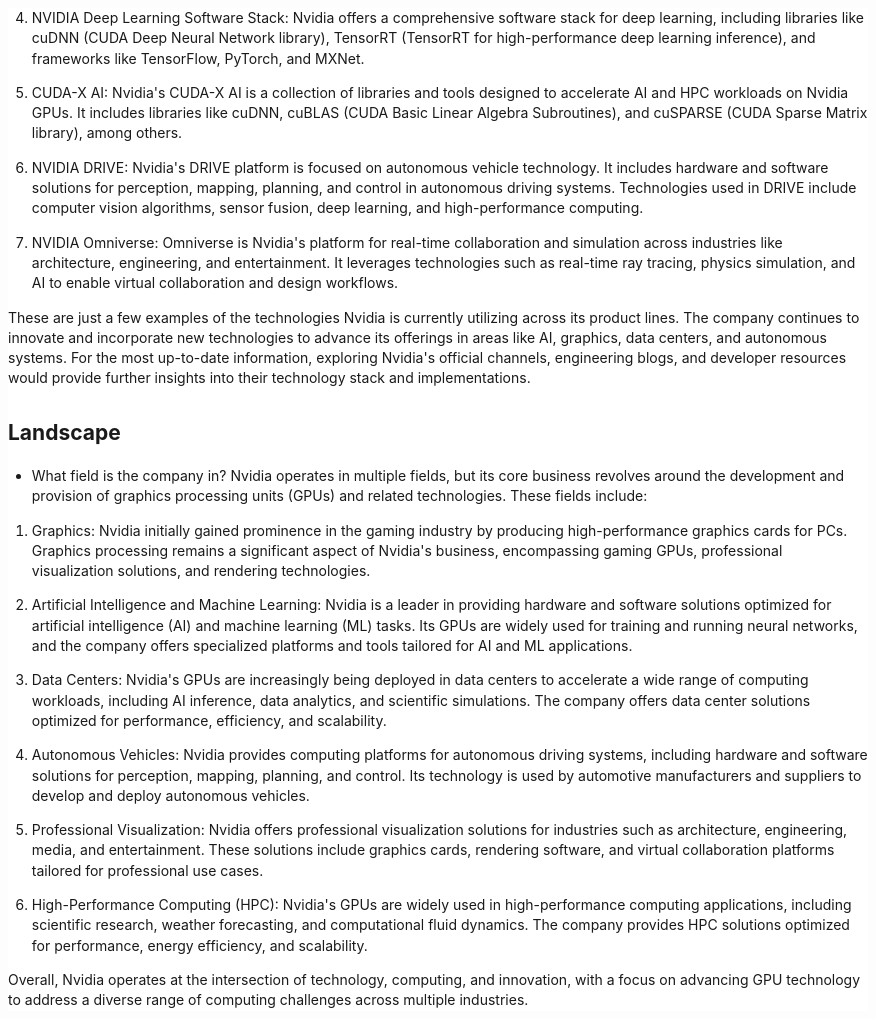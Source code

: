 4. NVIDIA Deep Learning Software Stack: Nvidia offers a comprehensive software stack for deep learning, including libraries like cuDNN (CUDA Deep Neural Network library), TensorRT (TensorRT for high-performance deep learning inference), and frameworks like TensorFlow, PyTorch, and MXNet.

5. CUDA-X AI: Nvidia's CUDA-X AI is a collection of libraries and tools designed to accelerate AI and HPC workloads on Nvidia GPUs. It includes libraries like cuDNN, cuBLAS (CUDA Basic Linear Algebra Subroutines), and cuSPARSE (CUDA Sparse Matrix library), among others.

6. NVIDIA DRIVE: Nvidia's DRIVE platform is focused on autonomous vehicle technology. It includes hardware and software solutions for perception, mapping, planning, and control in autonomous driving systems. Technologies used in DRIVE include computer vision algorithms, sensor fusion, deep learning, and high-performance computing.

7. NVIDIA Omniverse: Omniverse is Nvidia's platform for real-time collaboration and simulation across industries like architecture, engineering, and entertainment. It leverages technologies such as real-time ray tracing, physics simulation, and AI to enable virtual collaboration and design workflows.

These are just a few examples of the technologies Nvidia is currently utilizing across its product lines. The company continues to innovate and incorporate new technologies to advance its offerings in areas like AI, graphics, data centers, and autonomous systems. For the most up-to-date information, exploring Nvidia's official channels, engineering blogs, and developer resources would provide further insights into their technology stack and implementations.
## Landscape

* What field is the company in?
Nvidia operates in multiple fields, but its core business revolves around the development and provision of graphics processing units (GPUs) and related technologies. These fields include:

1. Graphics: Nvidia initially gained prominence in the gaming industry by producing high-performance graphics cards for PCs. Graphics processing remains a significant aspect of Nvidia's business, encompassing gaming GPUs, professional visualization solutions, and rendering technologies.

2. Artificial Intelligence and Machine Learning: Nvidia is a leader in providing hardware and software solutions optimized for artificial intelligence (AI) and machine learning (ML) tasks. Its GPUs are widely used for training and running neural networks, and the company offers specialized platforms and tools tailored for AI and ML applications.

3. Data Centers: Nvidia's GPUs are increasingly being deployed in data centers to accelerate a wide range of computing workloads, including AI inference, data analytics, and scientific simulations. The company offers data center solutions optimized for performance, efficiency, and scalability.

4. Autonomous Vehicles: Nvidia provides computing platforms for autonomous driving systems, including hardware and software solutions for perception, mapping, planning, and control. Its technology is used by automotive manufacturers and suppliers to develop and deploy autonomous vehicles.

5. Professional Visualization: Nvidia offers professional visualization solutions for industries such as architecture, engineering, media, and entertainment. These solutions include graphics cards, rendering software, and virtual collaboration platforms tailored for professional use cases.

6. High-Performance Computing (HPC): Nvidia's GPUs are widely used in high-performance computing applications, including scientific research, weather forecasting, and computational fluid dynamics. The company provides HPC solutions optimized for performance, energy efficiency, and scalability.

Overall, Nvidia operates at the intersection of technology, computing, and innovation, with a focus on advancing GPU technology to address a diverse range of computing challenges across multiple industries.
